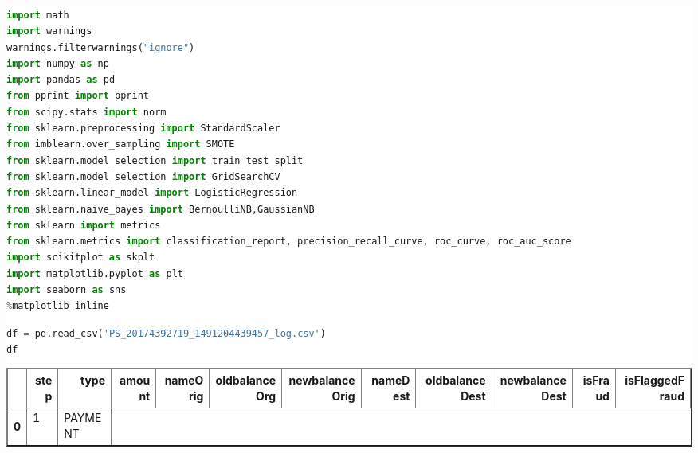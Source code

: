 ```python
import math
import warnings
warnings.filterwarnings("ignore")
import numpy as np
import pandas as pd
from pprint import pprint
from scipy.stats import norm
from sklearn.preprocessing import StandardScaler
from imblearn.over_sampling import SMOTE
from sklearn.model_selection import train_test_split
from sklearn.model_selection import GridSearchCV
from sklearn.linear_model import LogisticRegression
from sklearn.naive_bayes import BernoulliNB,GaussianNB
from sklearn import metrics
from sklearn.metrics import classification_report, precision_recall_curve, roc_curve, roc_auc_score 
import scikitplot as skplt
import matplotlib.pyplot as plt
import seaborn as sns
%matplotlib inline
```


```python
df = pd.read_csv('PS_20174392719_1491204439457_log.csv')
df
```




<div>
<style scoped>
    .dataframe tbody tr th:only-of-type {
        vertical-align: middle;
    }

    .dataframe tbody tr th {
        vertical-align: top;
    }

    .dataframe thead th {
        text-align: right;
    }
</style>
<table border="1" class="dataframe">
  <thead>
    <tr style="text-align: right;">
      <th></th>
      <th>step</th>
      <th>type</th>
      <th>amount</th>
      <th>nameOrig</th>
      <th>oldbalanceOrg</th>
      <th>newbalanceOrig</th>
      <th>nameDest</th>
      <th>oldbalanceDest</th>
      <th>newbalanceDest</th>
      <th>isFraud</th>
      <th>isFlaggedFraud</th>
    </tr>
  </thead>
  <tbody>
    <tr>
      <th>0</th>
      <td>1</td>
      <td>PAYMENT</td>